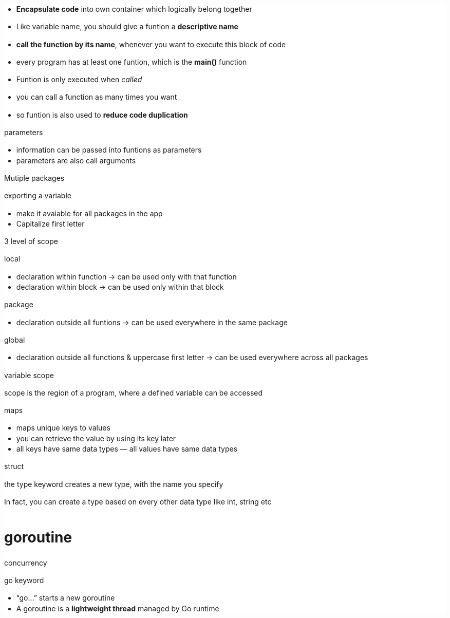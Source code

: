 - **Encapsulate code** into own container  which logically belong together
- Like variable name, you should give a funtion a **descriptive name**
- **call the function by its name**, whenever you want to execute this block of code
- every program has at least one funtion, which is the **main()** function

- Funtion is only executed when *called*
- you can call a function as many times you want
- so funtion is also used to **reduce code duplication**

parameters 

- information can be passed into funtions as parameters
- parameters are also call arguments

Mutiple packages

exporting a variable

- make it avaiable for all packages in the app
- Capitalize first letter

3 level of scope 

local

- declaration within function → can be used only with that function
- declaration within block → can be used only within that block

package

- declaration outside all funtions → can be used everywhere in the same package

global

- declaration outside all functions & uppercase first letter → can be used everywhere across all packages

variable scope

scope is the region of a program, where a defined variable can be accessed 

maps

- maps unique keys to values
- you can retrieve the value by using its key later
- all keys have same data types — all values have same data types

struct

the type keyword creates a new type, with the name you specify

In fact, you can create a type based on every other data type like int, string etc

# goroutine

concurrency

go keyword

- “go…” starts a new goroutine
- A goroutine is a **lightweight thread** managed by Go runtime
